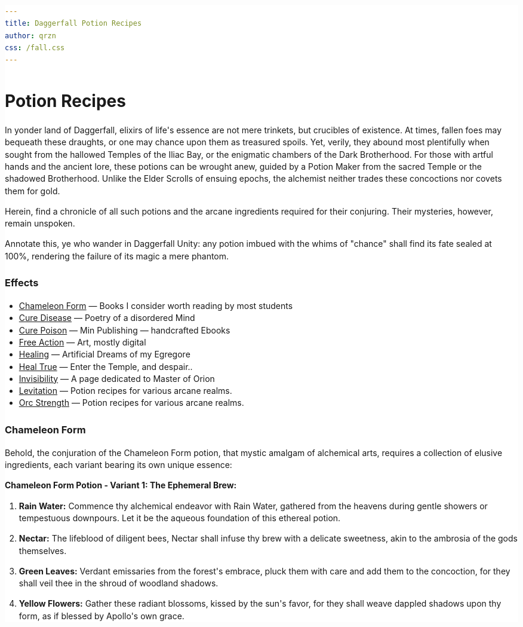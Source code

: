 ```yaml
---
title: Daggerfall Potion Recipes
author: qrzn
css: /fall.css
---
```


# Potion Recipes

In yonder land of Daggerfall, elixirs of life's essence are not mere trinkets, but crucibles of existence. At times, fallen foes may bequeath these draughts, or one may chance upon them as treasured spoils. Yet, verily, they abound most plentifully when sought from the hallowed Temples of the Iliac Bay, or the enigmatic chambers of the Dark Brotherhood. For those with artful hands and the ancient lore, these potions can be wrought anew, guided by a Potion Maker from the sacred Temple or the shadowed Brotherhood. Unlike the Elder Scrolls of ensuing epochs, the alchemist neither trades these concoctions nor covets them for gold.

Herein, find a chronicle of all such potions and the arcane ingredients required for their conjuring. Their mysteries, however, remain unspoken.

Annotate this, ye who wander in Daggerfall Unity: any potion imbued with the whims of "chance" shall find its fate sealed at 100%, rendering the failure of its magic a mere phantom.

### Effects

* [Chameleon Form](/reading.html) &mdash; Books I consider worth reading by most students 
* [Cure Disease](/ptry/ptry.html) &mdash; Poetry of a disordered Mind
* [Cure Poison](/min/min.html) &mdash; Min Publishing &mdash; handcrafted Ebooks
* [Free Action](/art/art.html) &mdash; Art, mostly digital
* [Healing](/art/dreams.html) &mdash; Artificial Dreams of my Egregore
* [Heal True](/temple.html) &mdash; Enter the Temple, and despair..
* [Invisibility](/moo/moo.html) &mdash; A page dedicated to Master of Orion
* [Levitation](/daggerfall/potions.html) &mdash; Potion recipes for various arcane realms. 
* [Orc Strength](/daggerfall/potions.html) &mdash; Potion recipes for various arcane realms. 

### Chameleon Form

Behold, the conjuration of the Chameleon Form potion, that mystic amalgam of alchemical arts, requires a collection of elusive ingredients, each variant bearing its own unique essence:

**Chameleon Form Potion - Variant 1: The Ephemeral Brew:**

1. **Rain Water:** Commence thy alchemical endeavor with Rain Water, gathered from the heavens during gentle showers or tempestuous downpours. Let it be the aqueous foundation of this ethereal potion.

2. **Nectar:** The lifeblood of diligent bees, Nectar shall infuse thy brew with a delicate sweetness, akin to the ambrosia of the gods themselves.

3. **Green Leaves:** Verdant emissaries from the forest's embrace, pluck them with care and add them to the concoction, for they shall veil thee in the shroud of woodland shadows.

4. **Yellow Flowers:** Gather these radiant blossoms, kissed by the sun's favor, for they shall weave dappled shadows upon thy form, as if blessed by Apollo's own grace.

